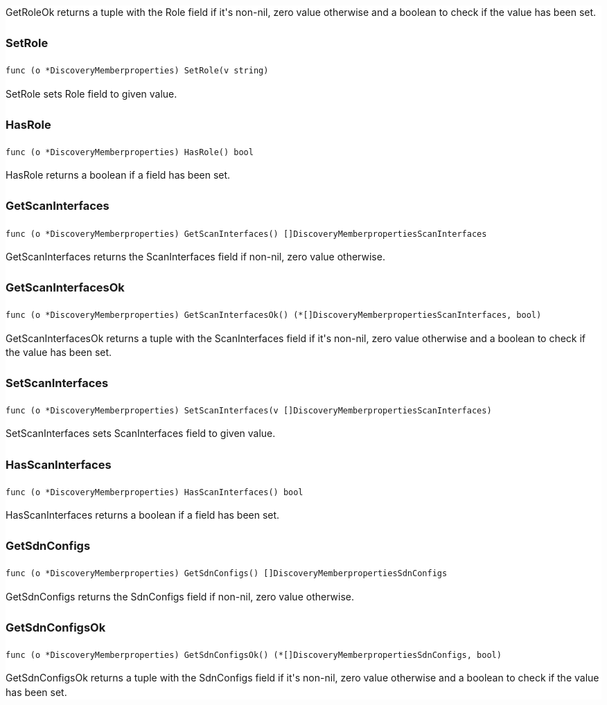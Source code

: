 GetRoleOk returns a tuple with the Role field if it's non-nil, zero value otherwise
and a boolean to check if the value has been set.

### SetRole

`func (o *DiscoveryMemberproperties) SetRole(v string)`

SetRole sets Role field to given value.

### HasRole

`func (o *DiscoveryMemberproperties) HasRole() bool`

HasRole returns a boolean if a field has been set.

### GetScanInterfaces

`func (o *DiscoveryMemberproperties) GetScanInterfaces() []DiscoveryMemberpropertiesScanInterfaces`

GetScanInterfaces returns the ScanInterfaces field if non-nil, zero value otherwise.

### GetScanInterfacesOk

`func (o *DiscoveryMemberproperties) GetScanInterfacesOk() (*[]DiscoveryMemberpropertiesScanInterfaces, bool)`

GetScanInterfacesOk returns a tuple with the ScanInterfaces field if it's non-nil, zero value otherwise
and a boolean to check if the value has been set.

### SetScanInterfaces

`func (o *DiscoveryMemberproperties) SetScanInterfaces(v []DiscoveryMemberpropertiesScanInterfaces)`

SetScanInterfaces sets ScanInterfaces field to given value.

### HasScanInterfaces

`func (o *DiscoveryMemberproperties) HasScanInterfaces() bool`

HasScanInterfaces returns a boolean if a field has been set.

### GetSdnConfigs

`func (o *DiscoveryMemberproperties) GetSdnConfigs() []DiscoveryMemberpropertiesSdnConfigs`

GetSdnConfigs returns the SdnConfigs field if non-nil, zero value otherwise.

### GetSdnConfigsOk

`func (o *DiscoveryMemberproperties) GetSdnConfigsOk() (*[]DiscoveryMemberpropertiesSdnConfigs, bool)`

GetSdnConfigsOk returns a tuple with the SdnConfigs field if it's non-nil, zero value otherwise
and a boolean to check if the value has been set.
